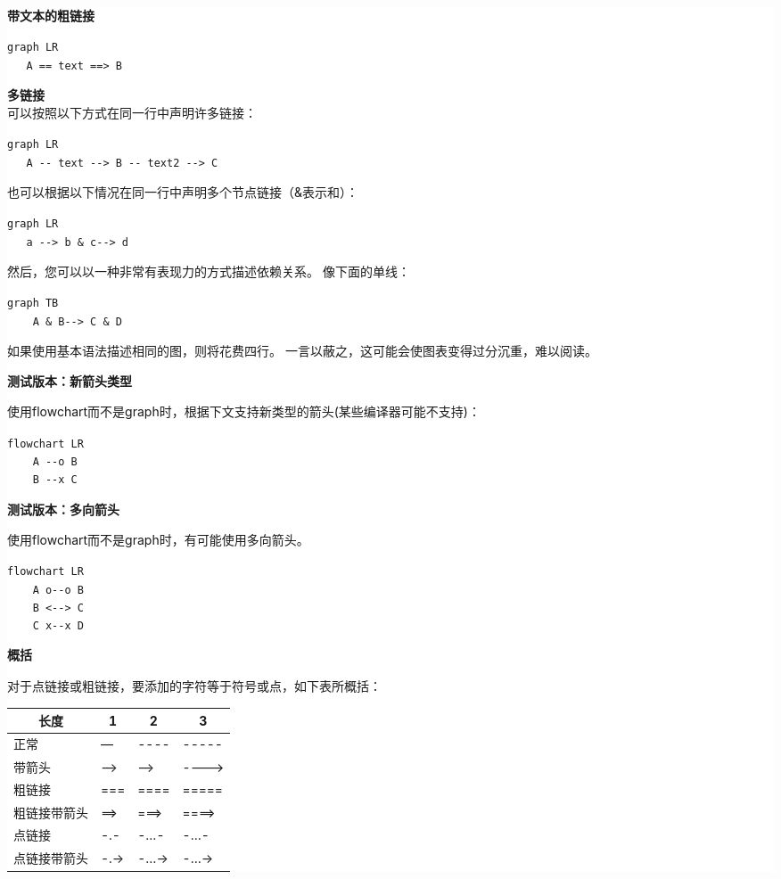 **带文本的粗链接**

```
graph LR
   A == text ==> B
```

**多链接**  
可以按照以下方式在同一行中声明许多链接：

```
graph LR
   A -- text --> B -- text2 --> C
```

也可以根据以下情况在同一行中声明多个节点链接（&表示和）：

```
graph LR
   a --> b & c--> d
```

然后，您可以以一种非常有表现力的方式描述依赖关系。 像下面的单线：

```
graph TB
    A & B--> C & D
```

如果使用基本语法描述相同的图，则将花费四行。 一言以蔽之，这可能会使图表变得过分沉重，难以阅读。

**测试版本：新箭头类型**

使用flowchart而不是graph时，根据下文支持新类型的箭头(某些编译器可能不支持)：

```
flowchart LR
    A --o B
    B --x C
```

**测试版本：多向箭头**

使用flowchart而不是graph时，有可能使用多向箭头。

```
flowchart LR
    A o--o B
    B <--> C
    C x--x D
```

**概括**

对于点链接或粗链接，要添加的字符等于符号或点，如下表所概括：

|长度|1|2|3|
|---|---|---|---|
|正常|—|----|-----|
|带箭头|–>|—>|---->|
|粗链接|===|====|=====|
|粗链接带箭头|==>|===>|====>|
|点链接|-.-|-…-|-…-|
|点链接带箭头|-.->|-…->|-…->|
